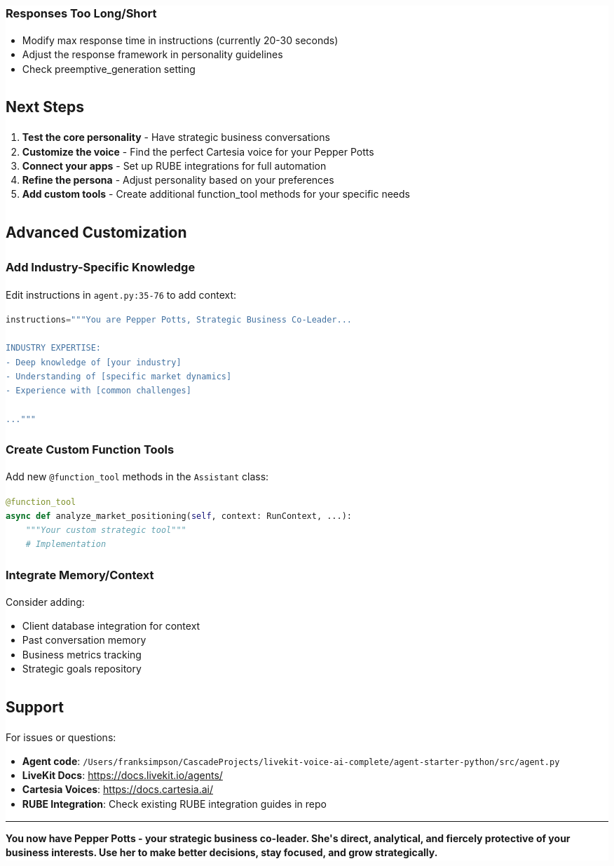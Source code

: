 ### Responses Too Long/Short
- Modify max response time in instructions (currently 20-30 seconds)
- Adjust the response framework in personality guidelines
- Check preemptive_generation setting

## Next Steps

1. **Test the core personality** - Have strategic business conversations
2. **Customize the voice** - Find the perfect Cartesia voice for your Pepper Potts
3. **Connect your apps** - Set up RUBE integrations for full automation
4. **Refine the persona** - Adjust personality based on your preferences
5. **Add custom tools** - Create additional function_tool methods for your specific needs

## Advanced Customization

### Add Industry-Specific Knowledge
Edit instructions in `agent.py:35-76` to add context:
```python
instructions="""You are Pepper Potts, Strategic Business Co-Leader...

INDUSTRY EXPERTISE:
- Deep knowledge of [your industry]
- Understanding of [specific market dynamics]
- Experience with [common challenges]

..."""
```

### Create Custom Function Tools
Add new `@function_tool` methods in the `Assistant` class:
```python
@function_tool
async def analyze_market_positioning(self, context: RunContext, ...):
    """Your custom strategic tool"""
    # Implementation
```

### Integrate Memory/Context
Consider adding:
- Client database integration for context
- Past conversation memory
- Business metrics tracking
- Strategic goals repository

## Support

For issues or questions:
- **Agent code**: `/Users/franksimpson/CascadeProjects/livekit-voice-ai-complete/agent-starter-python/src/agent.py`
- **LiveKit Docs**: https://docs.livekit.io/agents/
- **Cartesia Voices**: https://docs.cartesia.ai/
- **RUBE Integration**: Check existing RUBE integration guides in repo

---

**You now have Pepper Potts - your strategic business co-leader. She's direct, analytical, and fiercely protective of your business interests. Use her to make better decisions, stay focused, and grow strategically.**

